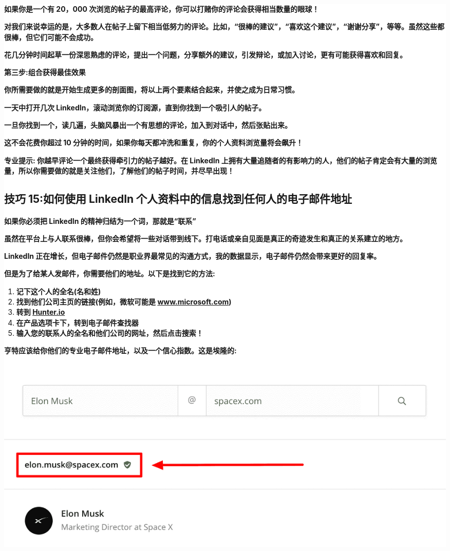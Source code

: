 ****如果你是一个有 20，000 次浏览的帖子的最高评论，你可以打赌你的评论会获得相当数量的眼球！****

****对我们来说幸运的是，大多数人在帖子上留下相当低努力的评论。比如，“很棒的建议”，“喜欢这个建议”，“谢谢分享”，等等。虽然这些都很棒，但它们可能不会成功。****

****花几分钟时间起草一份深思熟虑的评论，提出一个问题，分享额外的建议，引发辩论，或加入讨论，更有可能获得喜欢和回复。****

********第三步:组合获得最佳效果********

****你所需要做的就是开始生成更多的剖面图，将以上两个要素结合起来，并使之成为日常习惯。****

****一天中打开几次 LinkedIn，滚动浏览你的订阅源，直到你找到一个吸引人的帖子。****

****一旦你找到一个，读几遍，头脑风暴出一个有思想的评论，加入到对话中，然后张贴出来。****

****这不会花费你超过 10 分钟的时间，如果你每天都冲洗和重复，你的个人资料浏览量将会飙升！****

********专业提示:**** 你越早评论一个最终获得牵引力的帖子越好。在 LinkedIn 上拥有大量追随者的有影响力的人，他们的帖子肯定会有大量的浏览量，所以你需要做的就是关注他们，了解他们的帖子时间，并尽早出现！****

## ****技巧 15:如何使用 LinkedIn 个人资料中的信息找到任何人的电子邮件地址****

****如果你必须把 LinkedIn 的精神归结为一个词，那就是“联系”****

****虽然在平台上与人联系很棒，但你会希望将一些对话带到线下。打电话或亲自见面是真正的奇迹发生和真正的关系建立的地方。****

****LinkedIn 正在增长，但电子邮件仍然是职业界最常见的沟通方式，我的数据显示，电子邮件仍然会带来更好的回复率。****

****但是为了给某人发邮件，你需要他们的地址。以下是找到它的方法:****

1.  ****记下这个人的全名(名和姓)****
2.  ****找到他们公司主页的链接(例如，微软可能是 www.microsoft.com)****
3.  ****转到 [Hunter.io](http://www.hunter.io/)****
4.  ****在产品选项卡下，转到电子邮件查找器****
5.  ****输入您的联系人的全名和他们公司的网址，然后点击搜索！****

****亨特应该给你他们的专业电子邮件地址，以及一个信心指数。这是埃隆的:****

****![Screenshot of Elon Musk email address](img/ed5a4974df6b65c5a9aec186cdf009c7.png)****
